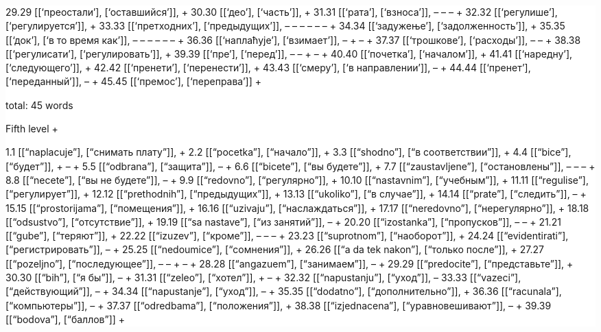 29.29 [[‘преостали’], [‘оставшийся’]], +
30.30 [[‘део’], [‘часть’]], +
31.31 [[‘рата’], [‘взноса’]], – – – +
32.32 [[‘регулише’], [‘регулируется’]], +
33.33 [[‘претходних’], [‘предыдущих’]], – – – – – – +
34.34 [[‘задужење’], [‘задолженность’]], +
35.35 [[‘док’], [‘в то время как’]], – – – – – – +
36.36 [[‘наплаћује’], [‘взимает’]], – + – +
37.37 [[‘трошкове’], [‘расходы’]], – – +
38.38 [[‘регулисати’], [‘регулировать’]], +
39.39 [[‘пре’], [‘перед’]], – – + – +
40.40 [[‘почетка’], [‘началом’]], +
41.41 [[‘наредну’], [‘следующего’]], +
42.42 [[‘пренети’], [‘перенести’]], +
43.43 [[‘смеру’], [‘в направлении’]], – +
44.44 [[‘пренет’], [‘переданный’]], – +
45.45 [[‘премос’], [‘переправа’]] +

total: 45 words

Fifth level +

1.1 [[“naplacuje”], [“снимать плату”]], +
2.2 [[“pocetka”], [“начало”]], +
3.3 [[“shodno”], [“в соответствии”]], +
4.4 [[“bice”], [“будет”]], + – +
5.5 [[“odbrana”], [“защита”]], – +
6.6 [[“bicete”], [“вы будете”]], +
7.7 [[“zaustavljene”], [“остановлены”]], – – – +
8.8 [[“necete”], [“вы не будете”]], – +
9.9 [[“redovno”], [“регулярно”]], +
10.10 [[“nastavnim”], [“учебным”]], +
11.11 [[“regulise”], [“регулирует”]], +
12.12 [[“prethodnih”], [“предыдущих”]], +
13.13 [[“ukoliko”], [“в случае”]], +
14.14 [[“prate”], [“следить”]], – +
15.15 [[“prostorijama”], [“помещения”]], +
16.16 [[“uzivaju”], [“наслаждаться”]], +
17.17 [[“neredovno”], [“нерегулярно”]], +
18.18 [[“odsustvo”], [“отсутствие”]], +
19.19 [[“sa nastave”], [“из занятий”]], – +
20.20 [[“izostanka”], [“пропусков”]], – – +
21.21 [[“gube”], [“теряют”]], +
22.22 [[“izuzev”], [“кроме”]], – – – +
23.23 [[“suprotnom”], [“наоборот”]], +
24.24 [[“evidentirati”], [“регистрировать”]], – +
25.25 [[“nedoumice”], [“сомнения”]], +
26.26 [[“a da tek nakon”], [“только после”]], +
27.27 [[“pozeljno”], [“последующее”]], – – + – +
28.28 [[“angazuem”], [“занимаем”]], – +
29.29 [[“predocite”], [“представьте”]], +
30.30 [[“bih”], [“я бы”]], – +
31.31 [[“zeleo”], [“хотел”]], + – +
32.32 [[“napustanju”], [“уход”]], –
33.33 [[“vazeci”], [“действующий”]], – +
34.34 [[“napustanje”], [“уход”]], – +
35.35 [[“dodatno”], [“дополнительно”]], +
36.36 [[“racunala”], [“компьютеры”]], – +
37.37 [[“odredbama”], [“положения”]], +
38.38 [[“izjednacena”], [“уравновешивают”]], – +
39.39 [[“bodova”], [“баллов”]] +
